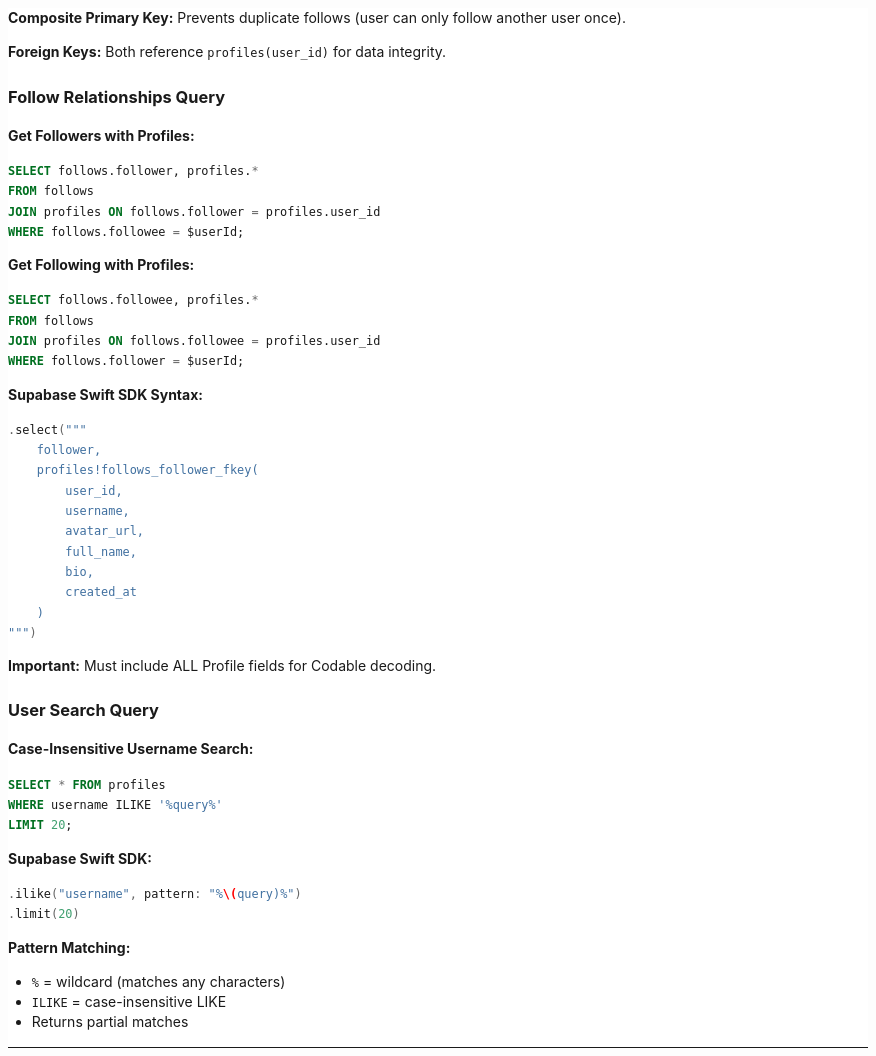 **Composite Primary Key:** Prevents duplicate follows (user can only follow another user once).

**Foreign Keys:** Both reference `profiles(user_id)` for data integrity.

### Follow Relationships Query

**Get Followers with Profiles:**
```sql
SELECT follows.follower, profiles.*
FROM follows
JOIN profiles ON follows.follower = profiles.user_id
WHERE follows.followee = $userId;
```

**Get Following with Profiles:**
```sql
SELECT follows.followee, profiles.*
FROM follows
JOIN profiles ON follows.followee = profiles.user_id
WHERE follows.follower = $userId;
```

**Supabase Swift SDK Syntax:**
```swift
.select("""
    follower,
    profiles!follows_follower_fkey(
        user_id,
        username,
        avatar_url,
        full_name,
        bio,
        created_at
    )
""")
```

**Important:** Must include ALL Profile fields for Codable decoding.

### User Search Query

**Case-Insensitive Username Search:**
```sql
SELECT * FROM profiles
WHERE username ILIKE '%query%'
LIMIT 20;
```

**Supabase Swift SDK:**
```swift
.ilike("username", pattern: "%\(query)%")
.limit(20)
```

**Pattern Matching:**
- `%` = wildcard (matches any characters)
- `ILIKE` = case-insensitive LIKE
- Returns partial matches

---